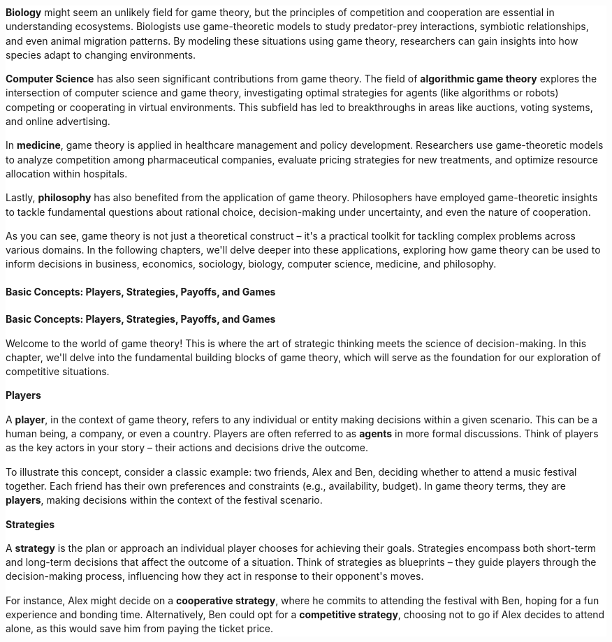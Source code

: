 **Biology** might seem an unlikely field for game theory, but the principles of competition and cooperation are essential in understanding ecosystems. Biologists use game-theoretic models to study predator-prey interactions, symbiotic relationships, and even animal migration patterns. By modeling these situations using game theory, researchers can gain insights into how species adapt to changing environments.

**Computer Science** has also seen significant contributions from game theory. The field of **algorithmic game theory** explores the intersection of computer science and game theory, investigating optimal strategies for agents (like algorithms or robots) competing or cooperating in virtual environments. This subfield has led to breakthroughs in areas like auctions, voting systems, and online advertising.

In **medicine**, game theory is applied in healthcare management and policy development. Researchers use game-theoretic models to analyze competition among pharmaceutical companies, evaluate pricing strategies for new treatments, and optimize resource allocation within hospitals.

Lastly, **philosophy** has also benefited from the application of game theory. Philosophers have employed game-theoretic insights to tackle fundamental questions about rational choice, decision-making under uncertainty, and even the nature of cooperation.

As you can see, game theory is not just a theoretical construct – it's a practical toolkit for tackling complex problems across various domains. In the following chapters, we'll delve deeper into these applications, exploring how game theory can be used to inform decisions in business, economics, sociology, biology, computer science, medicine, and philosophy.

#### Basic Concepts: Players, Strategies, Payoffs, and Games
**Basic Concepts: Players, Strategies, Payoffs, and Games**

Welcome to the world of game theory! This is where the art of strategic thinking meets the science of decision-making. In this chapter, we'll delve into the fundamental building blocks of game theory, which will serve as the foundation for our exploration of competitive situations.

**Players**

A **player**, in the context of game theory, refers to any individual or entity making decisions within a given scenario. This can be a human being, a company, or even a country. Players are often referred to as **agents** in more formal discussions. Think of players as the key actors in your story – their actions and decisions drive the outcome.

To illustrate this concept, consider a classic example: two friends, Alex and Ben, deciding whether to attend a music festival together. Each friend has their own preferences and constraints (e.g., availability, budget). In game theory terms, they are **players**, making decisions within the context of the festival scenario.

**Strategies**

A **strategy** is the plan or approach an individual player chooses for achieving their goals. Strategies encompass both short-term and long-term decisions that affect the outcome of a situation. Think of strategies as blueprints – they guide players through the decision-making process, influencing how they act in response to their opponent's moves.

For instance, Alex might decide on a **cooperative strategy**, where he commits to attending the festival with Ben, hoping for a fun experience and bonding time. Alternatively, Ben could opt for a **competitive strategy**, choosing not to go if Alex decides to attend alone, as this would save him from paying the ticket price.

